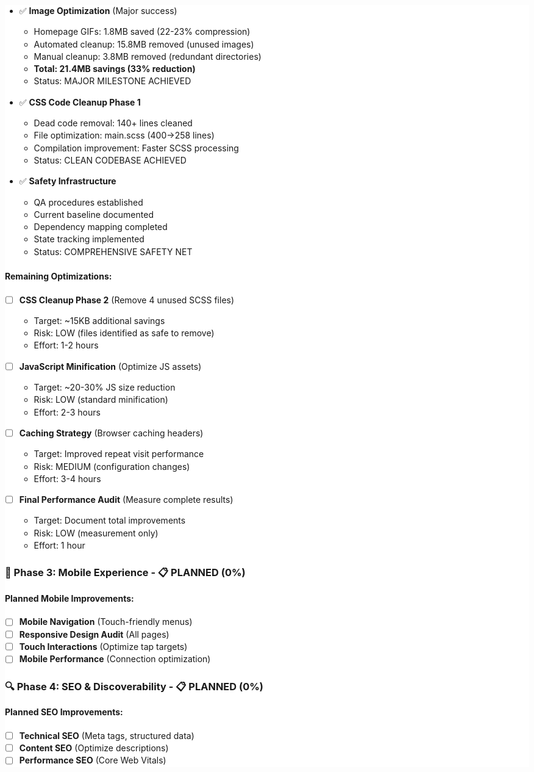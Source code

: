 - ✅ **Image Optimization** (Major success)
  - Homepage GIFs: 1.8MB saved (22-23% compression)
  - Automated cleanup: 15.8MB removed (unused images)
  - Manual cleanup: 3.8MB removed (redundant directories)
  - **Total: 21.4MB savings (33% reduction)**
  - Status: MAJOR MILESTONE ACHIEVED

- ✅ **CSS Code Cleanup Phase 1**
  - Dead code removal: 140+ lines cleaned
  - File optimization: main.scss (400→258 lines)
  - Compilation improvement: Faster SCSS processing
  - Status: CLEAN CODEBASE ACHIEVED

- ✅ **Safety Infrastructure**
  - QA procedures established
  - Current baseline documented
  - Dependency mapping completed
  - State tracking implemented
  - Status: COMPREHENSIVE SAFETY NET

#### Remaining Optimizations:
- [ ] **CSS Cleanup Phase 2** (Remove 4 unused SCSS files)
  - Target: ~15KB additional savings
  - Risk: LOW (files identified as safe to remove)
  - Effort: 1-2 hours

- [ ] **JavaScript Minification** (Optimize JS assets)
  - Target: ~20-30% JS size reduction
  - Risk: LOW (standard minification)
  - Effort: 2-3 hours

- [ ] **Caching Strategy** (Browser caching headers)
  - Target: Improved repeat visit performance
  - Risk: MEDIUM (configuration changes)
  - Effort: 3-4 hours

- [ ] **Final Performance Audit** (Measure complete results)
  - Target: Document total improvements
  - Risk: LOW (measurement only)
  - Effort: 1 hour

### 📱 Phase 3: Mobile Experience - 📋 PLANNED (0%)

#### Planned Mobile Improvements:
- [ ] **Mobile Navigation** (Touch-friendly menus)
- [ ] **Responsive Design Audit** (All pages)
- [ ] **Touch Interactions** (Optimize tap targets)
- [ ] **Mobile Performance** (Connection optimization)

### 🔍 Phase 4: SEO & Discoverability - 📋 PLANNED (0%)

#### Planned SEO Improvements:
- [ ] **Technical SEO** (Meta tags, structured data)
- [ ] **Content SEO** (Optimize descriptions)
- [ ] **Performance SEO** (Core Web Vitals)
